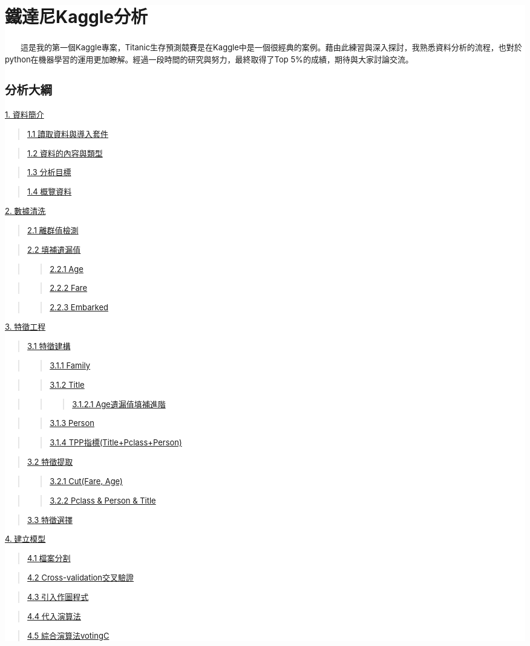 
# 鐵達尼Kaggle分析

<font size=2>&emsp;&emsp;這是我的第一個Kaggle專案，Titanic生存預測競賽是在Kaggle中是一個很經典的案例。藉由此練習與深入探討，我熟悉資料分析的流程，也對於python在機器學習的運用更加瞭解。經過一段時間的研究與努力，最終取得了Top 5%的成績，期待與大家討論交流。

## 分析大綱
[1. 資料簡介](#1)

> [1.1 讀取資料與導入套件](#1.1)

> [1.2 資料的內容與類型](#1.2)

> [1.3 分析目標](#1.3)

> [1.4 概覽資料](#1.4)

[2. 數據清洗](#2)

> [2.1 離群值檢測](#2.1)

> [2.2 填補遺漏值](#2.2)

> > [2.2.1 Age](#2.2.1)

> > [2.2.2 Fare](#2.2.2)

> > [2.2.3 Embarked](#2.2.3)

[3. 特徵工程](#3)

> [3.1 特徵建構](#3.1)

> > [3.1.1 Family](#3.1.1)

> > [3.1.2 Title](#3.1.2)

> > > [3.1.2.1 Age遺漏值填補進階](#3.1.2.1)

> > [3.1.3 Person](#3.1.3)

> > [3.1.4 TPP指標(Title+Pclass+Person)](#3.1.4)

> [3.2 特徵提取](#3.2)

> > [3.2.1 Cut(Fare, Age)](#3.2.1)

> > [3.2.2 Pclass & Person & Title](#3.2.2)

> [3.3 特徵選擇](#3.3)

[4. 建立模型](#4)

> [4.1 檔案分割](#4.1)

> [4.2 Cross-validation交叉驗證](#4.2)

> [4.3 引入作圖程式](#4.3)

> [4.4 代入演算法](#4.4)

> [4.5 綜合演算法votingC](#4.5)
